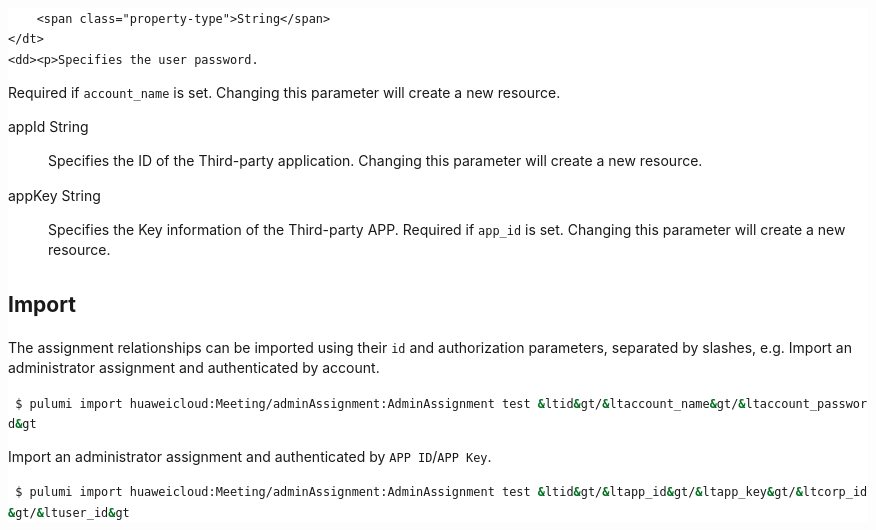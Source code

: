         <span class="property-type">String</span>
    </dt>
    <dd><p>Specifies the user password.
Required if <code>account_name</code> is set. Changing this parameter will create a new resource.</p>
</dd><dt class="property-optional property-replacement"
            title="Optional">
        <span id="state_appid_yaml">
<a data-swiftype-name="resource-property" data-swiftype-type="text" href="#state_appid_yaml" style="color: inherit; text-decoration: inherit;">app<wbr>Id</a>
</span>
        <span class="property-indicator"></span>
        <span class="property-type">String</span>
    </dt>
    <dd><p>Specifies the ID of the Third-party application.
Changing this parameter will create a new resource.</p>
</dd><dt class="property-optional property-replacement"
            title="Optional">
        <span id="state_appkey_yaml">
<a data-swiftype-name="resource-property" data-swiftype-type="text" href="#state_appkey_yaml" style="color: inherit; text-decoration: inherit;">app<wbr>Key</a>
</span>
        <span class="property-indicator"></span>
        <span class="property-type">String</span>
    </dt>
    <dd><p>Specifies the Key information of the Third-party APP.
Required if <code>app_id</code> is set. Changing this parameter will create a new resource.</p>
</dd></dl>
</pulumi-choosable>
</div>
</pulumi-choosable>
</div>






## Import



The assignment relationships can be imported using their `id` and authorization parameters, separated by slashes, e.g. Import an administrator assignment and authenticated by account.

```sh
 $ pulumi import huaweicloud:Meeting/adminAssignment:AdminAssignment test &ltid&gt/&ltaccount_name&gt/&ltaccount_password&gt
```

 Import an administrator assignment and authenticated by `APP ID`/`APP Key`.

```sh
 $ pulumi import huaweicloud:Meeting/adminAssignment:AdminAssignment test &ltid&gt/&ltapp_id&gt/&ltapp_key&gt/&ltcorp_id&gt/&ltuser_id&gt
```
